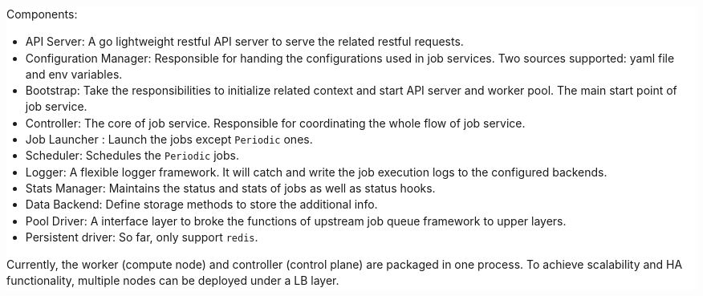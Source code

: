 Components:

* API Server: A go lightweight restful API server to serve the related restful requests.
* Configuration Manager: Responsible for handing the configurations used in job services. Two sources supported: yaml file and env variables.
* Bootstrap: Take the responsibilities to initialize related context and start API server and worker pool. The main start point of job service.
* Controller: The core of job service. Responsible for coordinating the whole flow of job service.
* Job Launcher : Launch the jobs except `Periodic` ones.
* Scheduler: Schedules the `Periodic` jobs.
* Logger: A flexible logger framework. It will catch and write the job execution logs to the configured backends.
* Stats Manager: Maintains the status and stats of jobs as well as status hooks.
* Data Backend: Define storage methods to store the additional info.
* Pool Driver: A interface layer to broke the functions of upstream job queue framework to upper layers.
* Persistent driver: So far, only support `redis`.

Currently, the worker (compute node) and controller (control plane) are packaged in one process. To achieve scalability and HA functionality, multiple nodes can be deployed under a LB layer.
